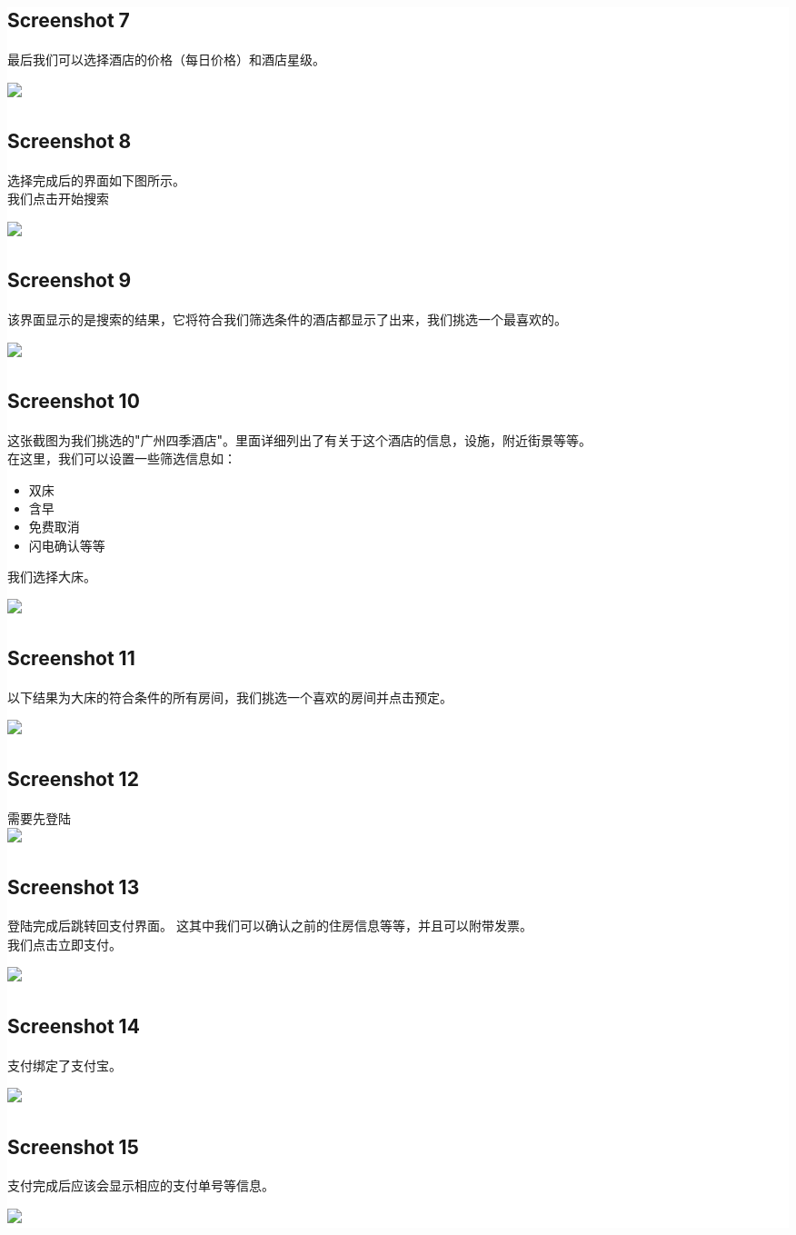 ## Screenshot 7
最后我们可以选择酒店的价格（每日价格）和酒店星级。

<img src="9.png" style="width: 250px"/>


## Screenshot 8
选择完成后的界面如下图所示。  
我们点击开始搜索

<img src="10.png" style="width: 250px"/>

## Screenshot 9
该界面显示的是搜索的结果，它将符合我们筛选条件的酒店都显示了出来，我们挑选一个最喜欢的。

<img src="11.png" style="width: 250px"/>

## Screenshot 10
这张截图为我们挑选的"广州四季酒店"。里面详细列出了有关于这个酒店的信息，设施，附近街景等等。  
在这里，我们可以设置一些筛选信息如：
- 双床
- 含早
- 免费取消
- 闪电确认等等

我们选择大床。

<img src="12.png" style="width: 250px"/>

## Screenshot 11
以下结果为大床的符合条件的所有房间，我们挑选一个喜欢的房间并点击预定。  

<img src="13.png" style="width: 250px"/>

## Screenshot 12
需要先登陆  
<img src="14.png" style="width: 250px"/>

## Screenshot 13
登陆完成后跳转回支付界面。
这其中我们可以确认之前的住房信息等等，并且可以附带发票。  
我们点击立即支付。

<img src="15.png" style="width: 250px"/>

## Screenshot 14
支付绑定了支付宝。

<img src="16.png" style="width: 250px"/>

## Screenshot 15
支付完成后应该会显示相应的支付单号等信息。

<img src="17.png" style="width: 250px"/>



